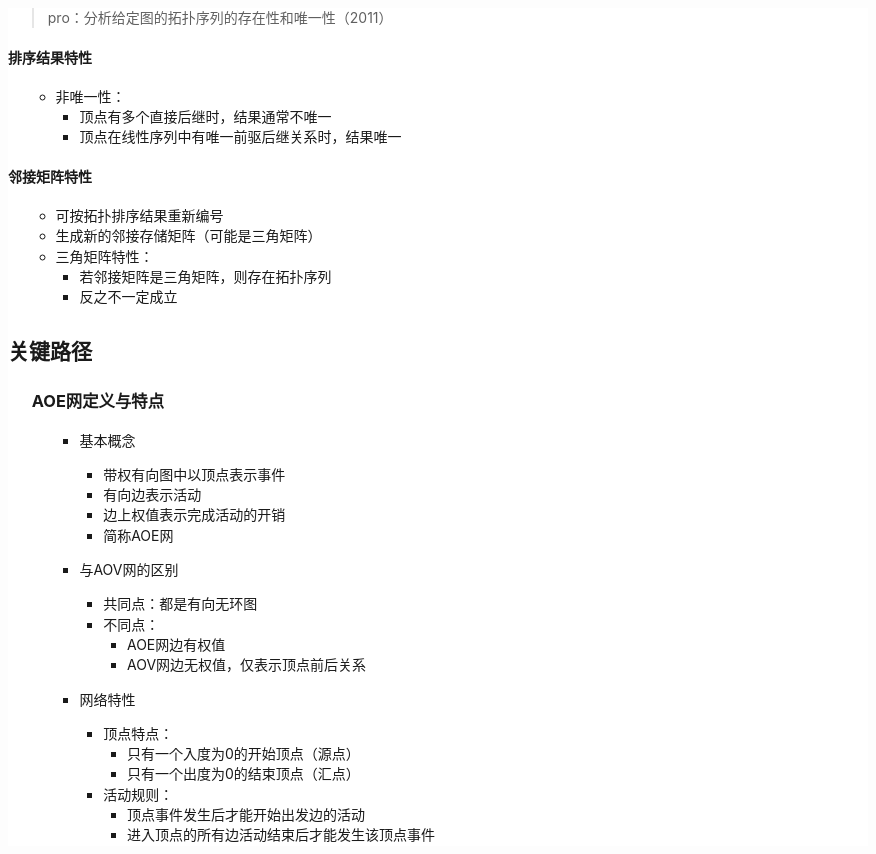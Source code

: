 > pro：分析给定图的拓扑序列的存在性和唯一性（2011）

</ul>

#### 排序结果特性

<ul>

- 非唯一性：
  - 顶点有多个直接后继时，结果通常不唯一
  - 顶点在线性序列中有唯一前驱后继关系时，结果唯一

</ul>

#### 邻接矩阵特性

<ul>

- 可按拓扑排序结果重新编号
- 生成新的邻接存储矩阵（可能是三角矩阵）
- 三角矩阵特性：
  - 若邻接矩阵是三角矩阵，则存在拓扑序列
  - 反之不一定成立

</ul>

</ul>

</ul>

## 关键路径

<ul>

### AOE网定义与特点

<ul>

- 基本概念
  - 带权有向图中以顶点表示事件
  - 有向边表示活动
  - 边上权值表示完成活动的开销
  - 简称AOE网

- 与AOV网的区别
  - 共同点：都是有向无环图
  - 不同点：
    - AOE网边有权值
    - AOV网边无权值，仅表示顶点前后关系

- 网络特性
  - 顶点特点：
    - 只有一个入度为0的开始顶点（源点）
    - 只有一个出度为0的结束顶点（汇点）
  - 活动规则：
    - 顶点事件发生后才能开始出发边的活动
    - 进入顶点的所有边活动结束后才能发生该顶点事件
